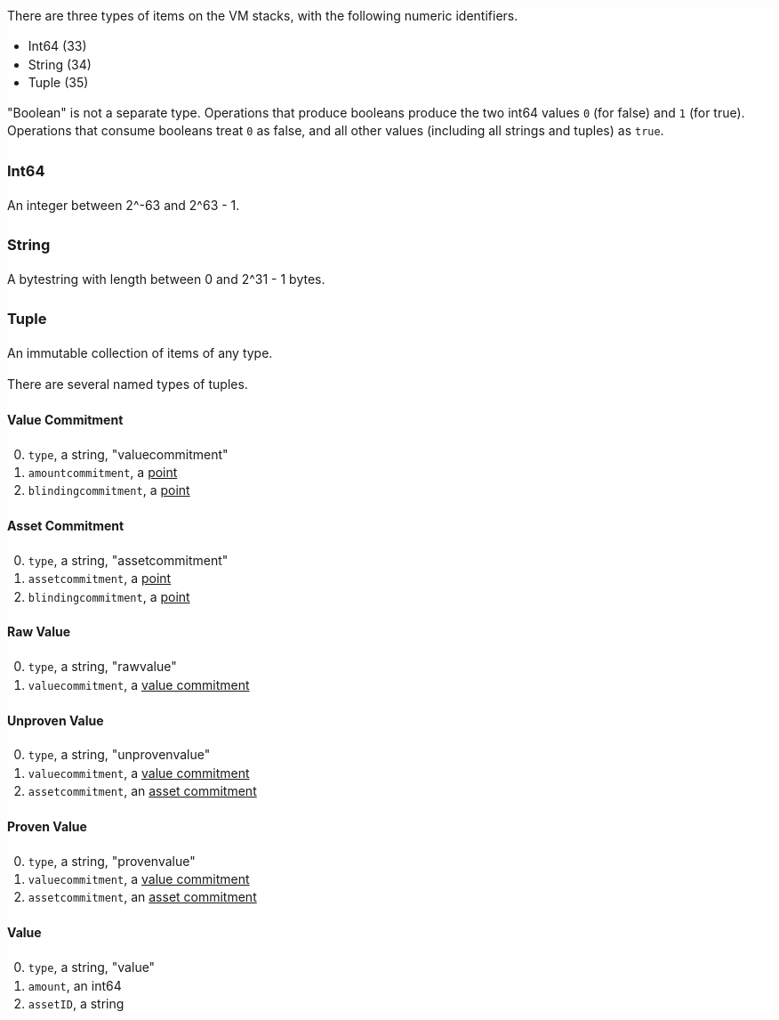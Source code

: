 There are three types of items on the VM stacks, with the following numeric identifiers.

* Int64 (33)
* String (34)
* Tuple (35)

"Boolean" is not a separate type. Operations that produce booleans produce the two int64 values `0` (for false) and `1` (for true). Operations that consume booleans treat `0` as false, and all other values (including all strings and tuples) as `true`.

### Int64

An integer between 2^-63 and 2^63 - 1.

### String

A bytestring with length between 0 and 2^31 - 1 bytes.

### Tuple

An immutable collection of items of any type.

There are several named types of tuples.

#### Value Commitment

0. `type`, a string, "valuecommitment"
1. `amountcommitment`, a [point](#point)
2. `blindingcommitment`, a [point](#point)

#### Asset Commitment

0. `type`, a string, "assetcommitment"
1. `assetcommitment`, a [point](#point)
2. `blindingcommitment`, a [point](#point)

#### Raw Value

0. `type`, a string, "rawvalue"
1. `valuecommitment`, a [value commitment](#value-commitment)

#### Unproven Value

0. `type`, a string, "unprovenvalue"
1. `valuecommitment`, a [value commitment](#value-commitment)
2. `assetcommitment`, an [asset commitment](#asset-commitment)

#### Proven Value

0. `type`, a string, "provenvalue"
1. `valuecommitment`, a [value commitment](#value-commitment)
2. `assetcommitment`, an [asset commitment](#asset-commitment)

#### Value

0. `type`, a string, "value"
1. `amount`, an int64
2. `assetID`, a string
